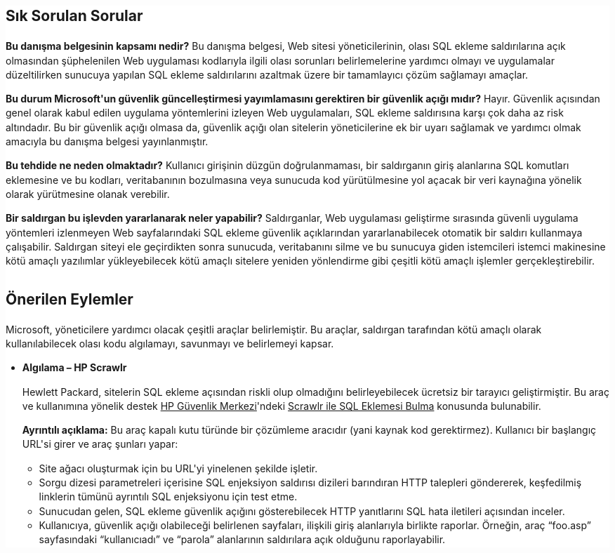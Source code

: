 Sık Sorulan Sorular
-------------------

<span></span>
**Bu danışma belgesinin kapsamı nedir?**
Bu danışma belgesi, Web sitesi yöneticilerinin, olası SQL ekleme saldırılarına açık olmasından şüphelenilen Web uygulaması kodlarıyla ilgili olası sorunları belirlemelerine yardımcı olmayı ve uygulamalar düzeltilirken sunucuya yapılan SQL ekleme saldırılarını azaltmak üzere bir tamamlayıcı çözüm sağlamayı amaçlar.

**Bu durum Microsoft'un güvenlik güncelleştirmesi yayımlamasını gerektiren bir güvenlik açığı mıdır?**
Hayır. Güvenlik açısından genel olarak kabul edilen uygulama yöntemlerini izleyen Web uygulamaları, SQL ekleme saldırısına karşı çok daha az risk altındadır. Bu bir güvenlik açığı olmasa da, güvenlik açığı olan sitelerin yöneticilerine ek bir uyarı sağlamak ve yardımcı olmak amacıyla bu danışma belgesi yayınlanmıştır.

**Bu tehdide ne neden olmaktadır?**
Kullanıcı girişinin düzgün doğrulanmaması, bir saldırganın giriş alanlarına SQL komutları eklemesine ve bu kodları, veritabanının bozulmasına veya sunucuda kod yürütülmesine yol açacak bir veri kaynağına yönelik olarak yürütmesine olanak verebilir.

**Bir saldırgan bu işlevden yararlanarak neler yapabilir?**
Saldırganlar, Web uygulaması geliştirme sırasında güvenli uygulama yöntemleri izlenmeyen Web sayfalarındaki SQL ekleme güvenlik açıklarından yararlanabilecek otomatik bir saldırı kullanmaya çalışabilir. Saldırgan siteyi ele geçirdikten sonra sunucuda, veritabanını silme ve bu sunucuya giden istemcileri istemci makinesine kötü amaçlı yazılımlar yükleyebilecek kötü amaçlı sitelere yeniden yönlendirme gibi çeşitli kötü amaçlı işlemler gerçekleştirebilir.

Önerilen Eylemler
-----------------

<span></span>
Microsoft, yöneticilere yardımcı olacak çeşitli araçlar belirlemiştir. Bu araçlar, saldırgan tarafından kötü amaçlı olarak kullanılabilecek olası kodu algılamayı, savunmayı ve belirlemeyi kapsar.

-   **Algılama – HP Scrawlr**

    Hewlett Packard, sitelerin SQL ekleme açısından riskli olup olmadığını belirleyebilecek ücretsiz bir tarayıcı geliştirmiştir. Bu araç ve kullanımına yönelik destek [HP Güvenlik Merkezi](http://www.communities.hp.com/securitysoftware/)'ndeki [Scrawlr ile SQL Eklemesi Bulma](http://www.communities.hp.com/securitysoftware/blogs/spilabs/archive/2008/06/23/finding-sql-injection-with-scrawlr.aspx) konusunda bulunabilir.

    **Ayrıntılı açıklama:**
    Bu araç kapalı kutu türünde bir çözümleme aracıdır (yani kaynak kod gerektirmez). Kullanıcı bir başlangıç URL'si girer ve araç şunları yapar:

    -   Site ağacı oluşturmak için bu URL'yi yinelenen şekilde işletir.
    -   Sorgu dizesi parametreleri içerisine SQL enjeksiyon saldırısı dizileri barındıran HTTP talepleri göndererek, keşfedilmiş linklerin tümünü ayrıntılı SQL enjeksiyonu için test etme.
    -   Sunucudan gelen, SQL ekleme güvenlik açığını gösterebilecek HTTP yanıtlarını SQL hata iletileri açısından inceler.
    -   Kullanıcıya, güvenlik açığı olabileceği belirlenen sayfaları, ilişkili giriş alanlarıyla birlikte raporlar. Örneğin, araç “foo.asp” sayfasındaki “kullanıcıadı” ve “parola” alanlarının saldırılara açık olduğunu raporlayabilir.
